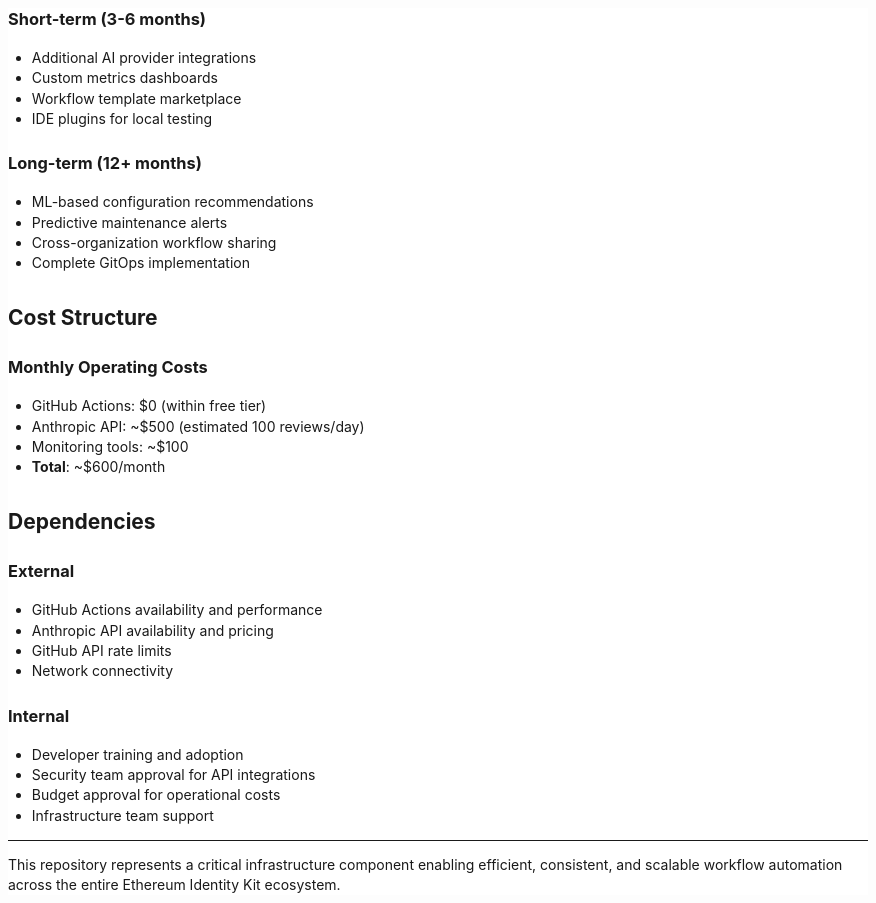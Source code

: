 ### Short-term (3-6 months)
- Additional AI provider integrations
- Custom metrics dashboards
- Workflow template marketplace
- IDE plugins for local testing

### Long-term (12+ months)  
- ML-based configuration recommendations
- Predictive maintenance alerts
- Cross-organization workflow sharing
- Complete GitOps implementation

## Cost Structure

### Monthly Operating Costs
- GitHub Actions: $0 (within free tier)
- Anthropic API: ~$500 (estimated 100 reviews/day)
- Monitoring tools: ~$100
- **Total**: ~$600/month

## Dependencies

### External
- GitHub Actions availability and performance
- Anthropic API availability and pricing  
- GitHub API rate limits
- Network connectivity

### Internal
- Developer training and adoption
- Security team approval for API integrations
- Budget approval for operational costs
- Infrastructure team support

---

This repository represents a critical infrastructure component enabling efficient, consistent, and scalable workflow automation across the entire Ethereum Identity Kit ecosystem.